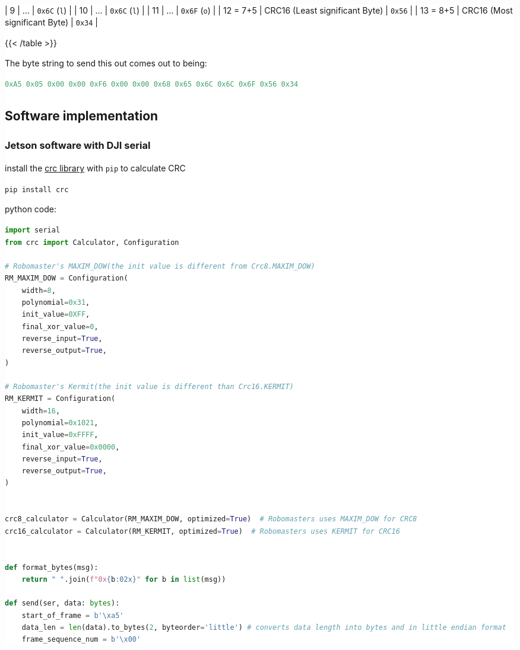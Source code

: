 | 9               | …                                          | `0x6C` (`l`)          |
| 10              | …                                          | `0x6C` (`l`)          |
| 11              | …                                          | `0x6F` (`o`)          |
| 12 = 7+5        | CRC16 (Least significant Byte)             | `0x56`                |
| 13 = 8+5        | CRC16 (Most significant Byte)              | `0x34`                |

{{< /table >}}

The byte string to send this out comes out to being:

```cpp
0xA5 0x05 0x00 0x00 0xF6 0x00 0x00 0x68 0x65 0x6C 0x6C 0x6F 0x56 0x34
```

## Software implementation

### Jetson software with DJI serial 

install the [crc library](https://nicoretti.github.io/crc/) with `pip` to calculate CRC

```python
pip install crc
```

python code:

```python
import serial
from crc import Calculator, Configuration

# Robomaster's MAXIM_DOW(the init value is different from Crc8.MAXIM_DOW)
RM_MAXIM_DOW = Configuration(
    width=8,
    polynomial=0x31,
    init_value=0XFF,
    final_xor_value=0,
    reverse_input=True,
    reverse_output=True,
)

# Robomaster's Kermit(the init value is different than Crc16.KERMIT)
RM_KERMIT = Configuration(
    width=16,
    polynomial=0x1021,
    init_value=0xFFFF,
    final_xor_value=0x0000,
    reverse_input=True,
    reverse_output=True,
)


crc8_calculator = Calculator(RM_MAXIM_DOW, optimized=True)  # Robomasters uses MAXIM_DOW for CRC8
crc16_calculator = Calculator(RM_KERMIT, optimized=True)  # Robomasters uses KERMIT for CRC16


def format_bytes(msg):
    return " ".join(f"0x{b:02x}" for b in list(msg))

def send(ser, data: bytes):
    start_of_frame = b'\xa5'
    data_len = len(data).to_bytes(2, byteorder='little') # converts data length into bytes and in little endian format
    frame_sequence_num = b'\x00'
```